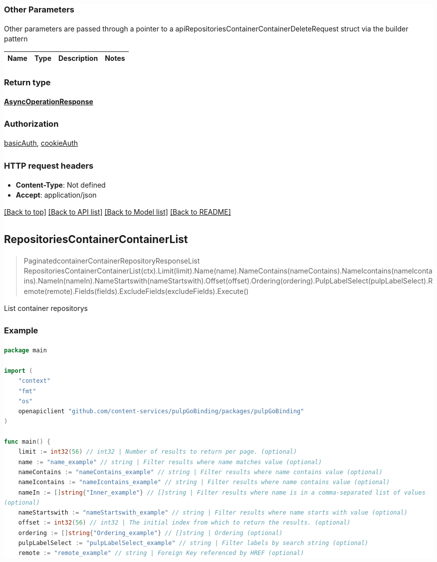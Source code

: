 ### Other Parameters

Other parameters are passed through a pointer to a apiRepositoriesContainerContainerDeleteRequest struct via the builder pattern


Name | Type | Description  | Notes
------------- | ------------- | ------------- | -------------


### Return type

[**AsyncOperationResponse**](AsyncOperationResponse.md)

### Authorization

[basicAuth](../README.md#basicAuth), [cookieAuth](../README.md#cookieAuth)

### HTTP request headers

- **Content-Type**: Not defined
- **Accept**: application/json

[[Back to top]](#) [[Back to API list]](../README.md#documentation-for-api-endpoints)
[[Back to Model list]](../README.md#documentation-for-models)
[[Back to README]](../README.md)


## RepositoriesContainerContainerList

> PaginatedcontainerContainerRepositoryResponseList RepositoriesContainerContainerList(ctx).Limit(limit).Name(name).NameContains(nameContains).NameIcontains(nameIcontains).NameIn(nameIn).NameStartswith(nameStartswith).Offset(offset).Ordering(ordering).PulpLabelSelect(pulpLabelSelect).Remote(remote).Fields(fields).ExcludeFields(excludeFields).Execute()

List container repositorys



### Example

```go
package main

import (
    "context"
    "fmt"
    "os"
    openapiclient "github.com/content-services/pulpGoBinding/packages/pulpGoBinding"
)

func main() {
    limit := int32(56) // int32 | Number of results to return per page. (optional)
    name := "name_example" // string | Filter results where name matches value (optional)
    nameContains := "nameContains_example" // string | Filter results where name contains value (optional)
    nameIcontains := "nameIcontains_example" // string | Filter results where name contains value (optional)
    nameIn := []string{"Inner_example"} // []string | Filter results where name is in a comma-separated list of values (optional)
    nameStartswith := "nameStartswith_example" // string | Filter results where name starts with value (optional)
    offset := int32(56) // int32 | The initial index from which to return the results. (optional)
    ordering := []string{"Ordering_example"} // []string | Ordering (optional)
    pulpLabelSelect := "pulpLabelSelect_example" // string | Filter labels by search string (optional)
    remote := "remote_example" // string | Foreign Key referenced by HREF (optional)
```